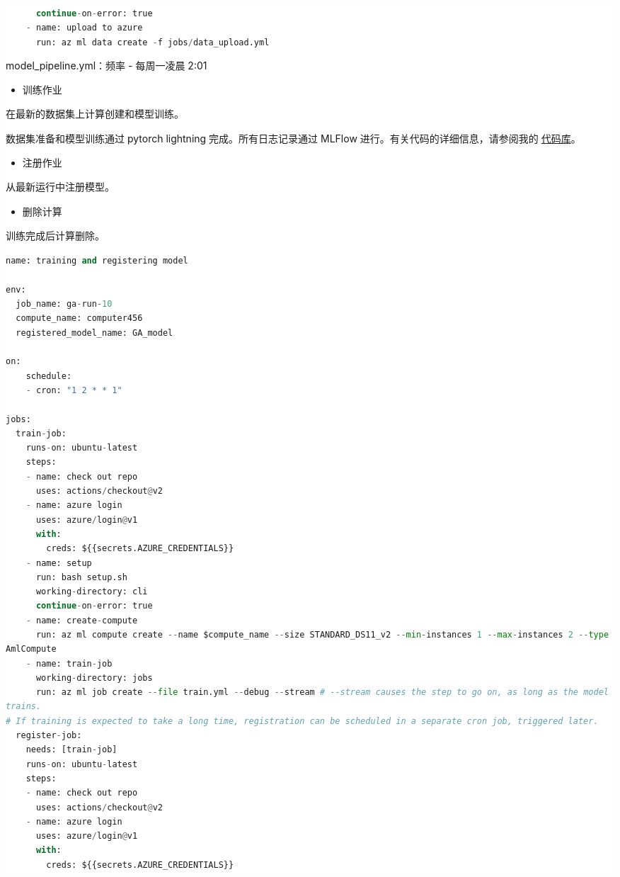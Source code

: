 ```py
      continue-on-error: true
    - name: upload to azure
      run: az ml data create -f jobs/data_upload.yml
```

model_pipeline.yml：频率 - 每周一凌晨 2:01

* 训练作业

在最新的数据集上计算创建和模型训练。

数据集准备和模型训练通过 pytorch lightning 完成。所有日志记录通过 MLFlow 进行。有关代码的详细信息，请参阅我的 [代码库](https://github.com/coderkol95/MLOps_stock_prediction)。

* 注册作业

从最新运行中注册模型。

* 删除计算

训练完成后计算删除。

```py
name: training and registering model

env:
  job_name: ga-run-10
  compute_name: computer456
  registered_model_name: GA_model

on:
    schedule:
    - cron: "1 2 * * 1"

jobs:
  train-job:
    runs-on: ubuntu-latest
    steps:
    - name: check out repo
      uses: actions/checkout@v2
    - name: azure login
      uses: azure/login@v1
      with:
        creds: ${{secrets.AZURE_CREDENTIALS}}
    - name: setup
      run: bash setup.sh
      working-directory: cli
      continue-on-error: true
    - name: create-compute
      run: az ml compute create --name $compute_name --size STANDARD_DS11_v2 --min-instances 1 --max-instances 2 --type AmlCompute
    - name: train-job
      working-directory: jobs
      run: az ml job create --file train.yml --debug --stream # --stream causes the step to go on, as long as the model trains.
# If training is expected to take a long time, registration can be scheduled in a separate cron job, triggered later.
  register-job:
    needs: [train-job]
    runs-on: ubuntu-latest
    steps:
    - name: check out repo
      uses: actions/checkout@v2
    - name: azure login
      uses: azure/login@v1
      with:
        creds: ${{secrets.AZURE_CREDENTIALS}}
```